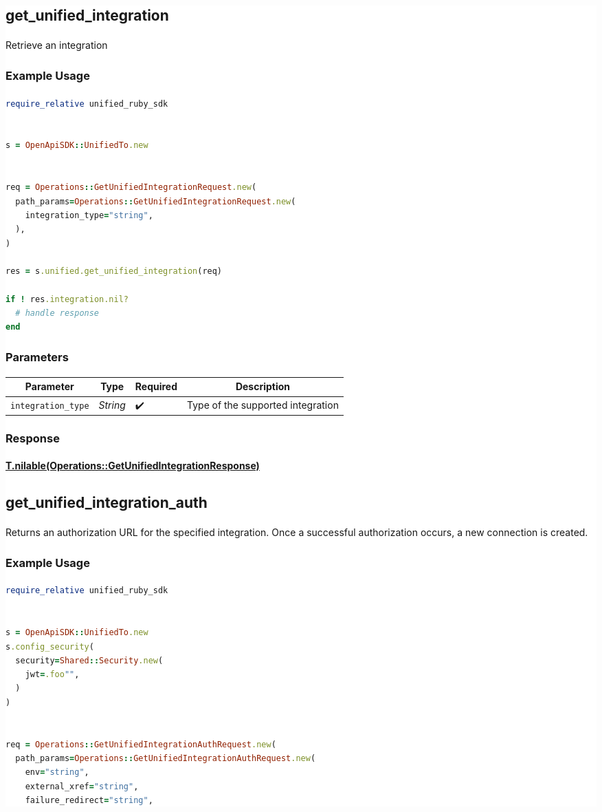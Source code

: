 
## get_unified_integration

Retrieve an integration

### Example Usage

```ruby
require_relative unified_ruby_sdk


s = OpenApiSDK::UnifiedTo.new

   
req = Operations::GetUnifiedIntegrationRequest.new(
  path_params=Operations::GetUnifiedIntegrationRequest.new(
    integration_type="string",
  ),
)
    
res = s.unified.get_unified_integration(req)

if ! res.integration.nil?
  # handle response
end

```

### Parameters

| Parameter                         | Type                              | Required                          | Description                       |
| --------------------------------- | --------------------------------- | --------------------------------- | --------------------------------- |
| `integration_type`                | *String*                          | :heavy_check_mark:                | Type of the supported integration |


### Response

**[T.nilable(Operations::GetUnifiedIntegrationResponse)](../../models/operations/getunifiedintegrationresponse.md)**


## get_unified_integration_auth

Returns an authorization URL for the specified integration.  Once a successful authorization occurs, a new connection is created.

### Example Usage

```ruby
require_relative unified_ruby_sdk


s = OpenApiSDK::UnifiedTo.new
s.config_security(
  security=Shared::Security.new(
    jwt=.foo"",
  )
)

   
req = Operations::GetUnifiedIntegrationAuthRequest.new(
  path_params=Operations::GetUnifiedIntegrationAuthRequest.new(
    env="string",
    external_xref="string",
    failure_redirect="string",
```
